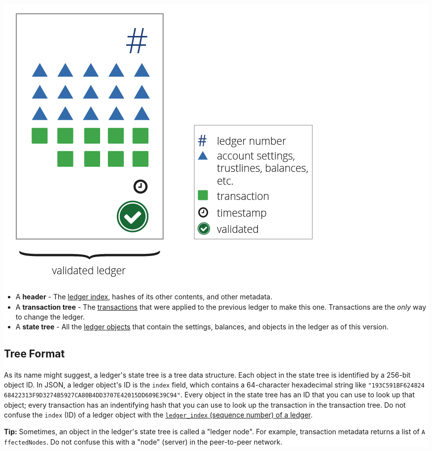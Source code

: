 ![Diagram: A ledger has transactions, a state tree, and a header with the close time and validation info](img/ledger-components.png)

* A **header** - The [ledger index](#ledger-index), hashes of its other contents, and other metadata.
* A **transaction tree** - The [transactions](reference-transaction-format.html) that were applied to the previous ledger to make this one. Transactions are the _only_ way to change the ledger.
* A **state tree** - All the [ledger objects](#ledger-object-types) that contain the settings, balances, and objects in the ledger as of this version.


## Tree Format

As its name might suggest, a ledger's state tree is a tree data structure. Each object in the state tree is identified by a 256-bit object ID. In JSON, a ledger object's ID is the `index` field, which contains a 64-character hexadecimal string like `"193C591BF62482468422313F9D3274B5927CA80B4DD3707E42015DD609E39C94"`. Every object in the state tree has an ID that you can use to look up that object; every transaction has an indentifying hash that you can use to look up the transaction in the transaction tree. Do not confuse the `index` (ID) of a ledger object with the [`ledger_index` (sequence number) of a ledger](#ledger-index).

**Tip:** Sometimes, an object in the ledger's state tree is called a "ledger node". For example, transaction metadata returns a list of `AffectedNodes`. Do not confuse this with a "node" (server) in the peer-to-peer network.
